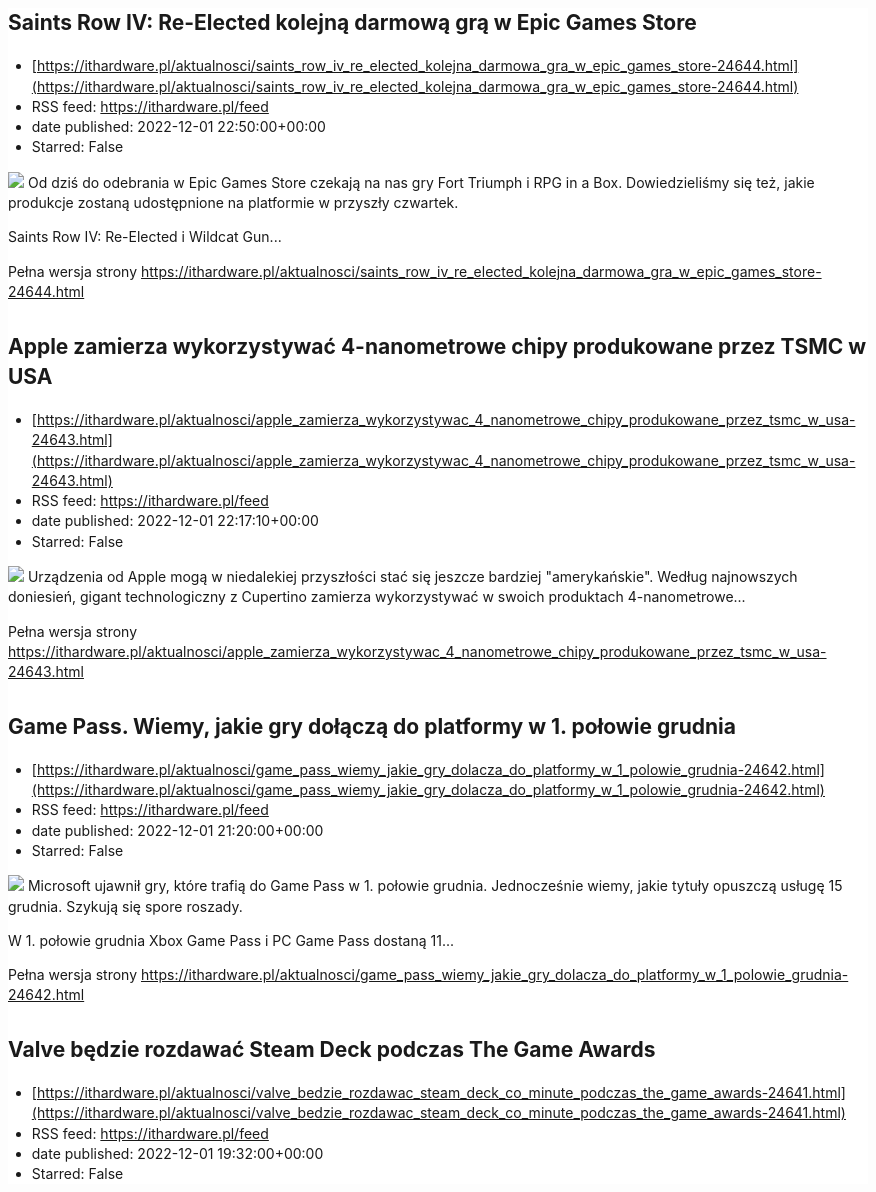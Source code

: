 ## Saints Row IV: Re-Elected kolejną darmową grą w Epic Games Store
 - [https://ithardware.pl/aktualnosci/saints_row_iv_re_elected_kolejna_darmowa_gra_w_epic_games_store-24644.html](https://ithardware.pl/aktualnosci/saints_row_iv_re_elected_kolejna_darmowa_gra_w_epic_games_store-24644.html)
 - RSS feed: https://ithardware.pl/feed
 - date published: 2022-12-01 22:50:00+00:00
 - Starred: False

<img src="https://ithardware.pl/artykuly/min/24644_1.jpg" />            Od dziś do odebrania w Epic Games Store czekają na nas gry&nbsp;Fort Triumph i&nbsp;RPG in a Box. Dowiedzieliśmy się też, jakie produkcje zostaną udostępnione na platformie w przyszły czwartek.

Saints Row IV: Re-Elected i&nbsp;Wildcat Gun...
            <p>Pełna wersja strony <a href="https://ithardware.pl/aktualnosci/saints_row_iv_re_elected_kolejna_darmowa_gra_w_epic_games_store-24644.html">https://ithardware.pl/aktualnosci/saints_row_iv_re_elected_kolejna_darmowa_gra_w_epic_games_store-24644.html</a></p>

## Apple zamierza wykorzystywać 4-nanometrowe chipy produkowane przez TSMC w USA
 - [https://ithardware.pl/aktualnosci/apple_zamierza_wykorzystywac_4_nanometrowe_chipy_produkowane_przez_tsmc_w_usa-24643.html](https://ithardware.pl/aktualnosci/apple_zamierza_wykorzystywac_4_nanometrowe_chipy_produkowane_przez_tsmc_w_usa-24643.html)
 - RSS feed: https://ithardware.pl/feed
 - date published: 2022-12-01 22:17:10+00:00
 - Starred: False

<img src="https://ithardware.pl/artykuly/min/24643_1.jpg" />            Urządzenia od Apple mogą w niedalekiej&nbsp;przyszłości stać się jeszcze bardziej &quot;amerykańskie&quot;. Według najnowszych doniesień, gigant technologiczny z Cupertino zamierza wykorzystywać w swoich produktach 4-nanometrowe...
            <p>Pełna wersja strony <a href="https://ithardware.pl/aktualnosci/apple_zamierza_wykorzystywac_4_nanometrowe_chipy_produkowane_przez_tsmc_w_usa-24643.html">https://ithardware.pl/aktualnosci/apple_zamierza_wykorzystywac_4_nanometrowe_chipy_produkowane_przez_tsmc_w_usa-24643.html</a></p>

## Game Pass. Wiemy, jakie gry dołączą do platformy w 1. połowie grudnia
 - [https://ithardware.pl/aktualnosci/game_pass_wiemy_jakie_gry_dolacza_do_platformy_w_1_polowie_grudnia-24642.html](https://ithardware.pl/aktualnosci/game_pass_wiemy_jakie_gry_dolacza_do_platformy_w_1_polowie_grudnia-24642.html)
 - RSS feed: https://ithardware.pl/feed
 - date published: 2022-12-01 21:20:00+00:00
 - Starred: False

<img src="https://ithardware.pl/artykuly/min/24642_1.jpg" />            Microsoft ujawnił gry, kt&oacute;re trafią do Game Pass w 1. połowie grudnia.&nbsp;Jednocześnie wiemy, jakie tytuły opuszczą usługę 15 grudnia. Szykują się spore roszady.

W 1. połowie grudnia&nbsp;Xbox Game Pass i PC Game Pass dostaną 11...
            <p>Pełna wersja strony <a href="https://ithardware.pl/aktualnosci/game_pass_wiemy_jakie_gry_dolacza_do_platformy_w_1_polowie_grudnia-24642.html">https://ithardware.pl/aktualnosci/game_pass_wiemy_jakie_gry_dolacza_do_platformy_w_1_polowie_grudnia-24642.html</a></p>

## Valve będzie rozdawać Steam Deck podczas The Game Awards
 - [https://ithardware.pl/aktualnosci/valve_bedzie_rozdawac_steam_deck_co_minute_podczas_the_game_awards-24641.html](https://ithardware.pl/aktualnosci/valve_bedzie_rozdawac_steam_deck_co_minute_podczas_the_game_awards-24641.html)
 - RSS feed: https://ithardware.pl/feed
 - date published: 2022-12-01 19:32:00+00:00
 - Starred: False
